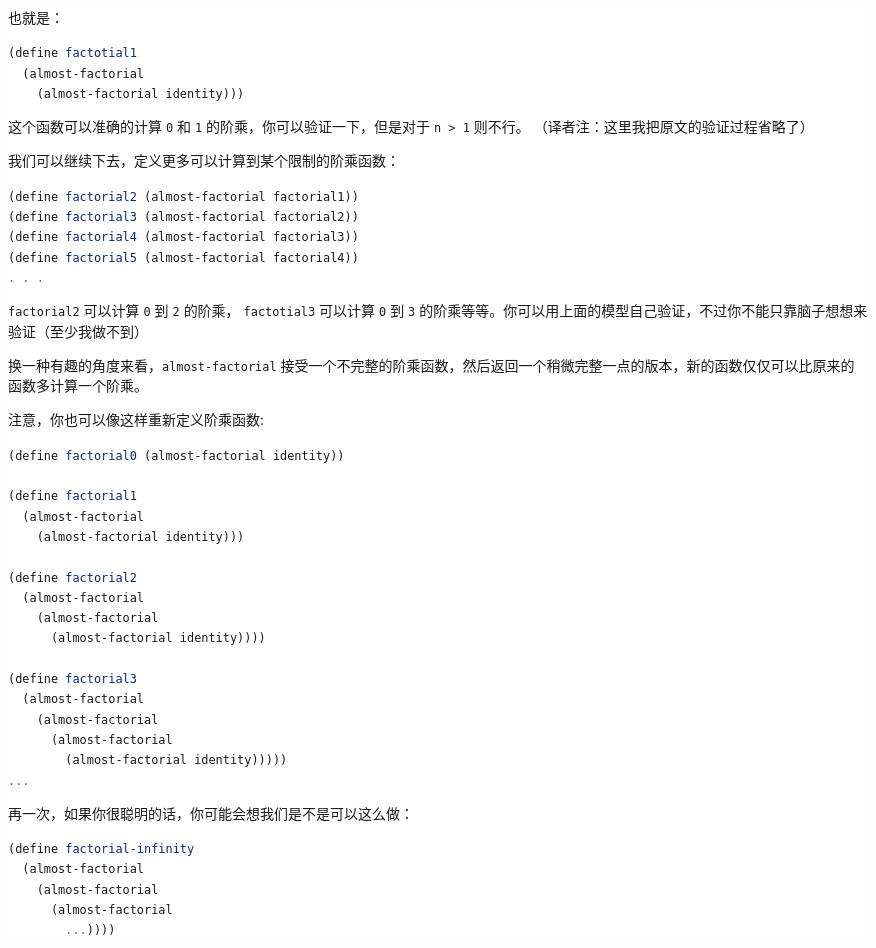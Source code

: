 也就是：

``` Scheme
(define factotial1
  (almost-factorial
    (almost-factorial identity)))
```

这个函数可以准确的计算 `0` 和 `1` 的阶乘，你可以验证一下，但是对于 `n > 1` 则不行。
（译者注：这里我把原文的验证过程省略了）

我们可以继续下去，定义更多可以计算到某个限制的阶乘函数：

``` Scheme
(define factorial2 (almost-factorial factorial1))
(define factorial3 (almost-factorial factorial2))
(define factorial4 (almost-factorial factorial3))
(define factorial5 (almost-factorial factorial4))
. . .
```

`factorial2` 可以计算 `0` 到 `2` 的阶乘， `factotial3` 可以计算 `0` 到 `3` 的阶乘等等。你可以用上面的模型自己验证，不过你不能只靠脑子想想来验证（至少我做不到）

换一种有趣的角度来看，`almost-factorial` 接受一个不完整的阶乘函数，然后返回一个稍微完整一点的版本，新的函数仅仅可以比原来的函数多计算一个阶乘。

注意，你也可以像这样重新定义阶乘函数:

``` Scheme
(define factorial0 (almost-factorial identity))

(define factorial1
  (almost-factorial
    (almost-factorial identity)))

(define factorial2
  (almost-factorial
    (almost-factorial
      (almost-factorial identity))))

(define factorial3
  (almost-factorial
    (almost-factorial
      (almost-factorial
        (almost-factorial identity)))))
...
```

再一次，如果你很聪明的话，你可能会想我们是不是可以这么做：

``` Scheme
(define factorial-infinity
  (almost-factorial
    (almost-factorial
      (almost-factorial
        ...))))
```
